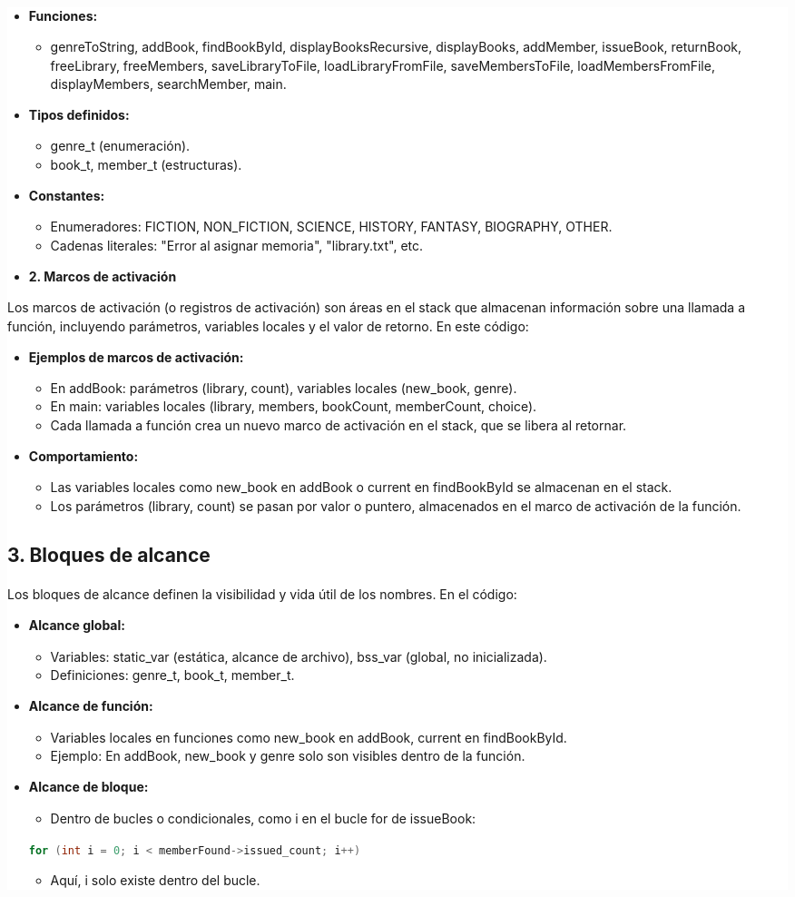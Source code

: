 
* **Funciones:**

  * genreToString, addBook, findBookById, displayBooksRecursive, displayBooks, addMember, issueBook, returnBook, freeLibrary, freeMembers, saveLibraryToFile, loadLibraryFromFile, saveMembersToFile, loadMembersFromFile, displayMembers, searchMember, main.


* **Tipos definidos:**

    * genre_t (enumeración).
    * book_t, member_t (estructuras).


* **Constantes:**

  * Enumeradores: FICTION, NON_FICTION, SCIENCE, HISTORY, FANTASY, BIOGRAPHY, OTHER.
  * Cadenas literales: "Error al asignar memoria", "library.txt", etc.




* **2. Marcos de activación**
   
Los marcos de activación (o registros de activación) son áreas en el stack que almacenan información sobre una llamada a función, incluyendo parámetros, variables locales y el valor de retorno. En este código:

  * **Ejemplos de marcos de activación:**

    * En addBook: parámetros (library, count), variables locales (new_book, genre).
    * En main: variables locales (library, members, bookCount, memberCount, choice).
    * Cada llamada a función crea un nuevo marco de activación en el stack, que se libera al retornar.


* **Comportamiento:**

  * Las variables locales como new_book en addBook o current en findBookById se almacenan en el stack.
  * Los parámetros (library, count) se pasan por valor o puntero, almacenados en el marco de activación de la función.




## 3. Bloques de alcance
   
Los bloques de alcance definen la visibilidad y vida útil de los nombres. En el código:

* **Alcance global:**

  * Variables: static_var (estática, alcance de archivo),  bss_var (global, no inicializada).
  * Definiciones: genre_t, book_t, member_t.


* **Alcance de función:**

  * Variables locales en funciones como new_book en addBook, current en findBookById.
  * Ejemplo: En addBook, new_book y genre solo son visibles dentro de la función.


* **Alcance de bloque:**

  * Dentro de bucles o condicionales, como i en el bucle for de issueBook:
  ```c
  for (int i = 0; i < memberFound->issued_count; i++)
  ```
  * Aquí, i solo existe dentro del bucle.
